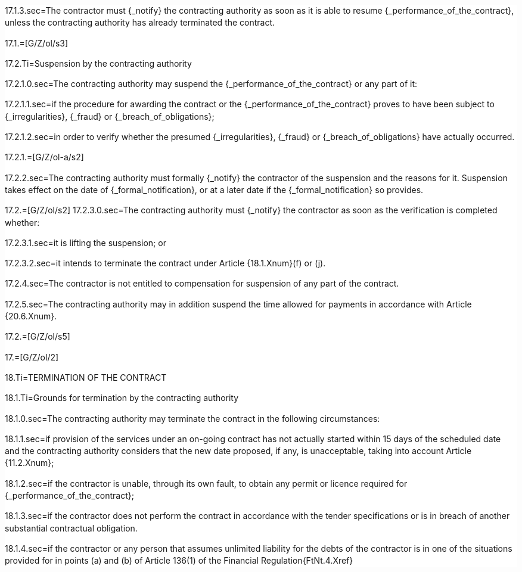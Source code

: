 17.1.3.sec=The contractor must {_notify} the contracting authority as soon as it is able to resume {_performance_of_the_contract}, unless the contracting authority has already terminated the contract.

17.1.=[G/Z/ol/s3]

17.2.Ti=Suspension by the contracting authority

17.2.1.0.sec=The contracting authority may suspend the {_performance_of_the_contract} or any part of it:

17.2.1.1.sec=if the procedure for awarding the contract or the {_performance_of_the_contract} proves to have been subject to {_irregularities}, {_fraud} or {_breach_of_obligations};

17.2.1.2.sec=in order to verify whether the presumed {_irregularities}, {_fraud} or {_breach_of_obligations} have actually occurred.

17.2.1.=[G/Z/ol-a/s2]

17.2.2.sec=The contracting authority must formally {_notify} the contractor of the suspension and the reasons for it. Suspension takes effect on the date of {_formal_notification}, or at a later date if the {_formal_notification} so provides.

17.2.=[G/Z/ol/s2]
17.2.3.0.sec=The contracting authority must {_notify} the contractor as soon as the verification is completed whether:

17.2.3.1.sec=it is lifting the suspension; or

17.2.3.2.sec=it intends to terminate the contract under Article {18.1.Xnum}(f) or (j).

17.2.4.sec=The contractor is not entitled to compensation for suspension of any part of the contract.

17.2.5.sec=The contracting authority may in addition suspend the time allowed for payments in accordance with Article {20.6.Xnum}.

17.2.=[G/Z/ol/s5]

17.=[G/Z/ol/2]

18.Ti=TERMINATION OF THE CONTRACT

18.1.Ti=Grounds for termination by the contracting authority

18.1.0.sec=The contracting authority may terminate the contract in the following circumstances:

18.1.1.sec=if provision of the services under an on-going contract has not actually started within 15 days of the scheduled date and the contracting authority considers that the new date proposed, if any, is unacceptable, taking into account Article {11.2.Xnum};

18.1.2.sec=if the contractor is unable, through its own fault, to obtain any permit or licence required for {_performance_of_the_contract};

18.1.3.sec=if the contractor does not perform the contract in accordance with the tender specifications or is in breach of another substantial contractual obligation.

18.1.4.sec=if the contractor or any person that assumes unlimited liability for the debts of the contractor is in one of the situations provided for in points (a) and (b) of Article 136(1) of the Financial Regulation{FtNt.4.Xref}
